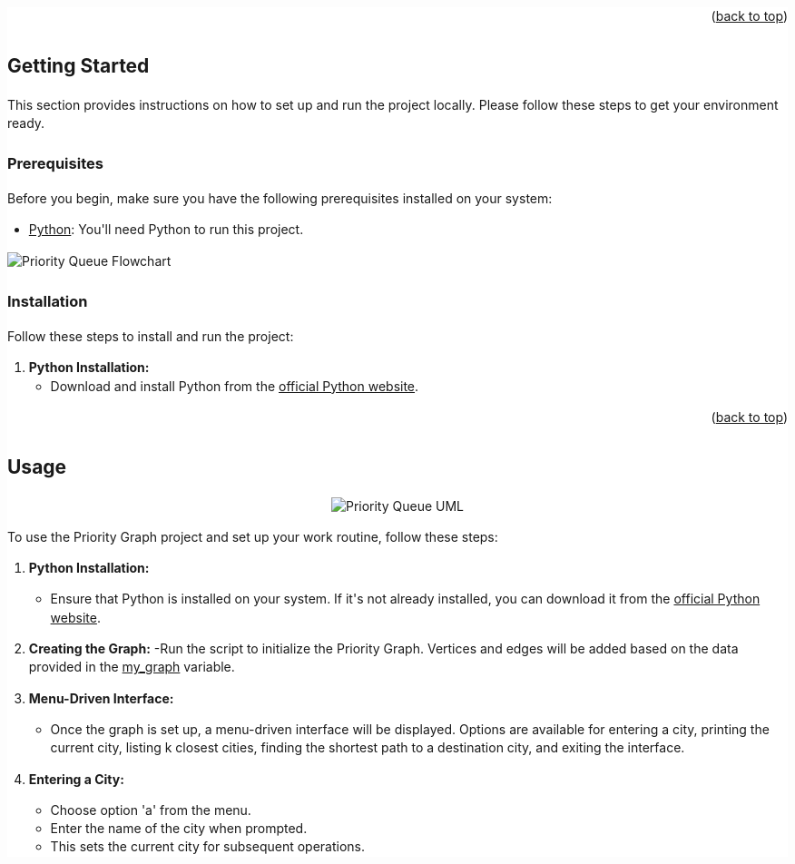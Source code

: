 
<p align="right">(<a href="#readme-top">back to top</a>)</p>

## Getting Started

This section provides instructions on how to set up and run the project locally. Please follow these steps to get your environment ready.

### Prerequisites

Before you begin, make sure you have the following prerequisites installed on your system:

* [Python](https://www.python.org/downloads/): You'll need Python to run this project.


![Priority Queue Flowchart](None)

### Installation

Follow these steps to install and run the project:

1. **Python Installation:**
   - Download and install Python from the [official Python website](https://www.python.org/downloads/).



<p align="right">(<a href="#readme-top">back to top</a>)</p>


## Usage
<div align=center>
    <img src="https://github.com/senabibi/PriorityQueue/blob/main/uml.png" alt="Priority Queue UML">

</div>

To use the Priority Graph project  and set up your work routine, follow these steps:

1. **Python Installation:**
   - Ensure that Python is installed on your system. If it's not already installed, you can download it from the [official Python website](https://www.python.org/downloads/).

2. **Creating the Graph:**
   -Run the script to initialize the Priority Graph.
    Vertices and edges will be added based on the data provided in the [my_graph](https://github.com/senabibi/PriorityQueue/blob/main/complex.py) variable.
     
 
3. **Menu-Driven Interface:**
   - Once the graph is set up, a menu-driven interface will be displayed.
     Options are available for entering a city, printing the current city, listing k closest cities, 
     finding the shortest path to a destination city, and exiting the interface.

4. **Entering a City:**
   - Choose option 'a' from the menu.
   - Enter the name of the city when prompted.
   - This sets the current city for subsequent operations.
